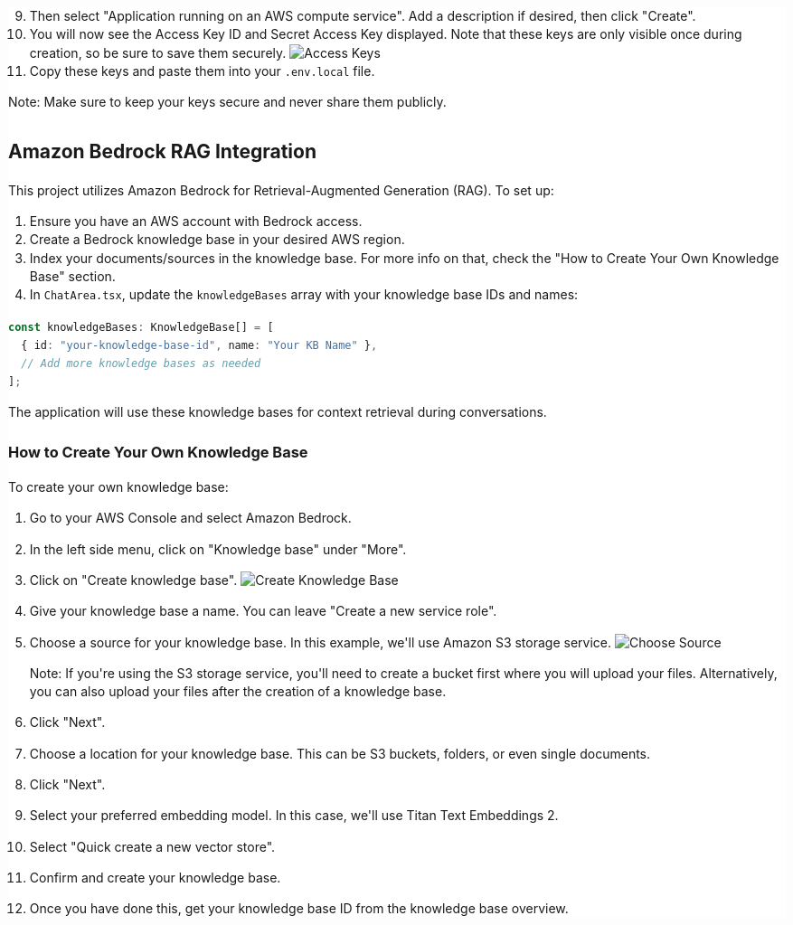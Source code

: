 9. Then select "Application running on an AWS compute service". Add a description if desired, then click "Create".
10. You will now see the Access Key ID and Secret Access Key displayed. Note that these keys are only visible once during creation, so be sure to save them securely.
    ![Access Keys](tutorial/access-keys.png)
11. Copy these keys and paste them into your `.env.local` file.

Note: Make sure to keep your keys secure and never share them publicly.

## Amazon Bedrock RAG Integration

This project utilizes Amazon Bedrock for Retrieval-Augmented Generation (RAG). To set up:

1. Ensure you have an AWS account with Bedrock access.
2. Create a Bedrock knowledge base in your desired AWS region.
3. Index your documents/sources in the knowledge base. For more info on that, check the "How to Create Your Own Knowledge Base" section.
4. In `ChatArea.tsx`, update the `knowledgeBases` array with your knowledge base IDs and names:

```typescript
const knowledgeBases: KnowledgeBase[] = [
  { id: "your-knowledge-base-id", name: "Your KB Name" },
  // Add more knowledge bases as needed
];
```

The application will use these knowledge bases for context retrieval during conversations.

### How to Create Your Own Knowledge Base

To create your own knowledge base:

1. Go to your AWS Console and select Amazon Bedrock.
2. In the left side menu, click on "Knowledge base" under "More".
3. Click on "Create knowledge base".
   ![Create Knowledge Base](tutorial/create-knowledge-base.png)
4. Give your knowledge base a name. You can leave "Create a new service role".
5. Choose a source for your knowledge base. In this example, we'll use Amazon S3 storage service.
   ![Choose Source](tutorial/choose-source.png)

   Note: If you're using the S3 storage service, you'll need to create a bucket first where you will upload your files. Alternatively, you can also upload your files after the creation of a knowledge base.

6. Click "Next".
7. Choose a location for your knowledge base. This can be S3 buckets, folders, or even single documents.
8. Click "Next".
9. Select your preferred embedding model. In this case, we'll use Titan Text Embeddings 2.
10. Select "Quick create a new vector store".
11. Confirm and create your knowledge base.
12. Once you have done this, get your knowledge base ID from the knowledge base overview.
